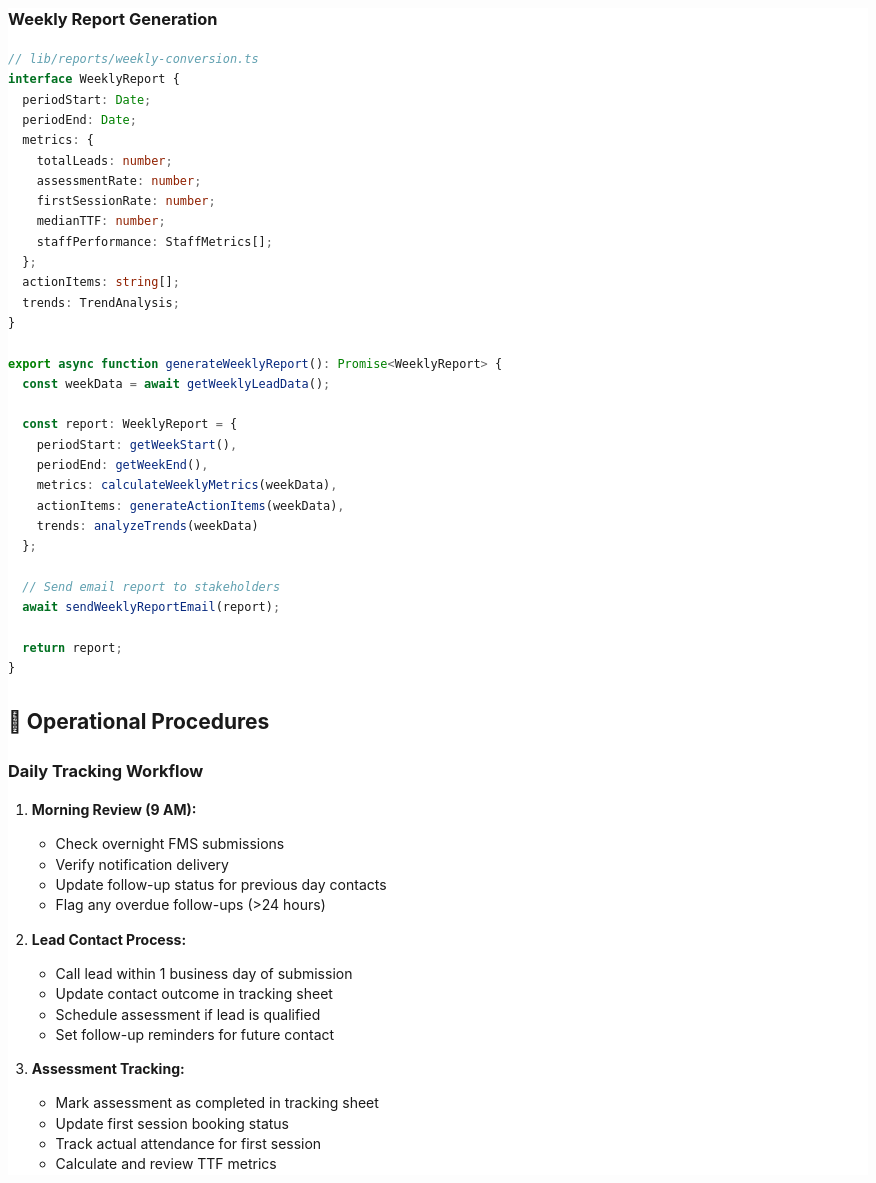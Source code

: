 ### Weekly Report Generation
```typescript
// lib/reports/weekly-conversion.ts
interface WeeklyReport {
  periodStart: Date;
  periodEnd: Date;
  metrics: {
    totalLeads: number;
    assessmentRate: number;
    firstSessionRate: number;
    medianTTF: number;
    staffPerformance: StaffMetrics[];
  };
  actionItems: string[];
  trends: TrendAnalysis;
}

export async function generateWeeklyReport(): Promise<WeeklyReport> {
  const weekData = await getWeeklyLeadData();
  
  const report: WeeklyReport = {
    periodStart: getWeekStart(),
    periodEnd: getWeekEnd(),
    metrics: calculateWeeklyMetrics(weekData),
    actionItems: generateActionItems(weekData),
    trends: analyzeTrends(weekData)
  };
  
  // Send email report to stakeholders
  await sendWeeklyReportEmail(report);
  
  return report;
}
```

## 📝 Operational Procedures

### Daily Tracking Workflow
1. **Morning Review (9 AM):**
   - Check overnight FMS submissions
   - Verify notification delivery
   - Update follow-up status for previous day contacts
   - Flag any overdue follow-ups (>24 hours)

2. **Lead Contact Process:**
   - Call lead within 1 business day of submission
   - Update contact outcome in tracking sheet
   - Schedule assessment if lead is qualified
   - Set follow-up reminders for future contact

3. **Assessment Tracking:**
   - Mark assessment as completed in tracking sheet
   - Update first session booking status
   - Track actual attendance for first session
   - Calculate and review TTF metrics
